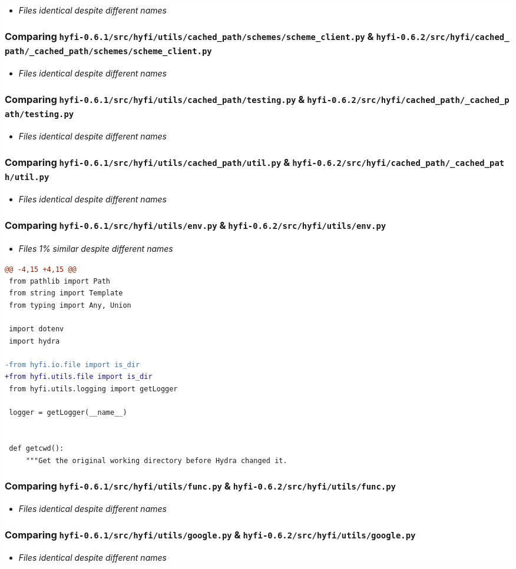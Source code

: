  * *Files identical despite different names*

### Comparing `hyfi-0.6.1/src/hyfi/utils/cached_path/schemes/scheme_client.py` & `hyfi-0.6.2/src/hyfi/cached_path/_cached_path/schemes/scheme_client.py`

 * *Files identical despite different names*

### Comparing `hyfi-0.6.1/src/hyfi/utils/cached_path/testing.py` & `hyfi-0.6.2/src/hyfi/cached_path/_cached_path/testing.py`

 * *Files identical despite different names*

### Comparing `hyfi-0.6.1/src/hyfi/utils/cached_path/util.py` & `hyfi-0.6.2/src/hyfi/cached_path/_cached_path/util.py`

 * *Files identical despite different names*

### Comparing `hyfi-0.6.1/src/hyfi/utils/env.py` & `hyfi-0.6.2/src/hyfi/utils/env.py`

 * *Files 1% similar despite different names*

```diff
@@ -4,15 +4,15 @@
 from pathlib import Path
 from string import Template
 from typing import Any, Union
 
 import dotenv
 import hydra
 
-from hyfi.io.file import is_dir
+from hyfi.utils.file import is_dir
 from hyfi.utils.logging import getLogger
 
 logger = getLogger(__name__)
 
 
 def getcwd():
     """Get the original working directory before Hydra changed it.
```

### Comparing `hyfi-0.6.1/src/hyfi/utils/func.py` & `hyfi-0.6.2/src/hyfi/utils/func.py`

 * *Files identical despite different names*

### Comparing `hyfi-0.6.1/src/hyfi/utils/google.py` & `hyfi-0.6.2/src/hyfi/utils/google.py`

 * *Files identical despite different names*
